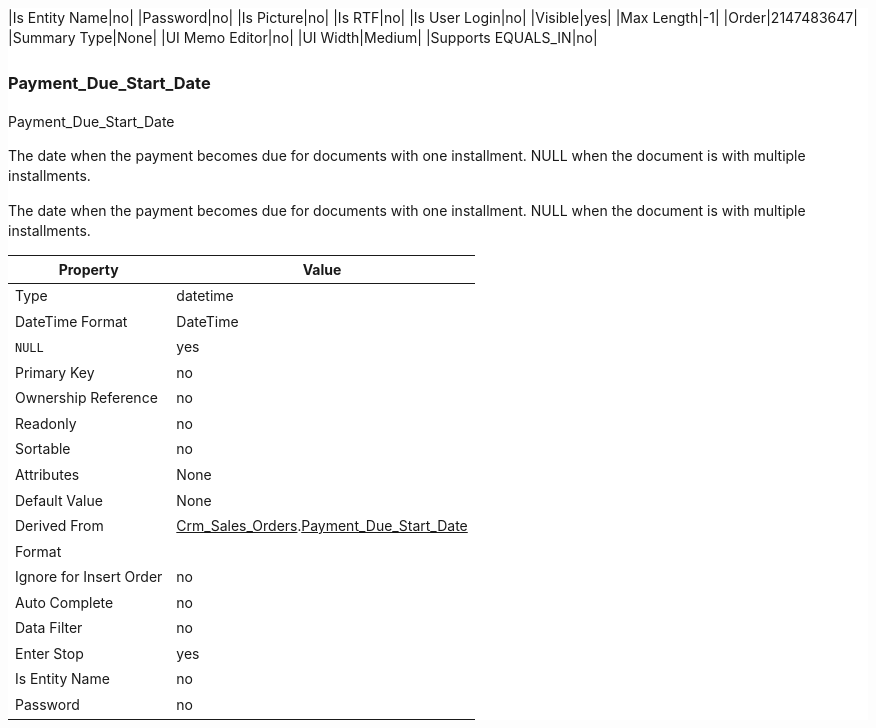 |Is Entity Name|no|
|Password|no|
|Is Picture|no|
|Is RTF|no|
|Is User Login|no|
|Visible|yes|
|Max Length|-1|
|Order|2147483647|
|Summary Type|None|
|UI Memo Editor|no|
|UI Width|Medium|
|Supports EQUALS_IN|no|

### Payment_Due_Start_Date


Payment_Due_Start_Date


The date when the payment becomes due for documents with one installment. NULL when the document is with multiple installments.


The date when the payment becomes due for documents with one installment. NULL when the document is with multiple installments.

| Property | Value |
| - | - |
|Type|datetime|
|DateTime Format|DateTime|
|`NULL`|yes|
|Primary Key|no|
|Ownership Reference|no|
|Readonly|no|
|Sortable|no|
|Attributes|None|
|Default Value|None|
|Derived From|[Crm_Sales_Orders](Crm_Sales_Orders.md).[Payment_Due_Start_Date](Crm_Sales_Orders.md#payment_due_start_date)|
|Format||
|Ignore for Insert Order|no|
|Auto Complete|no|
|Data Filter|no|
|Enter Stop|yes|
|Is Entity Name|no|
|Password|no|